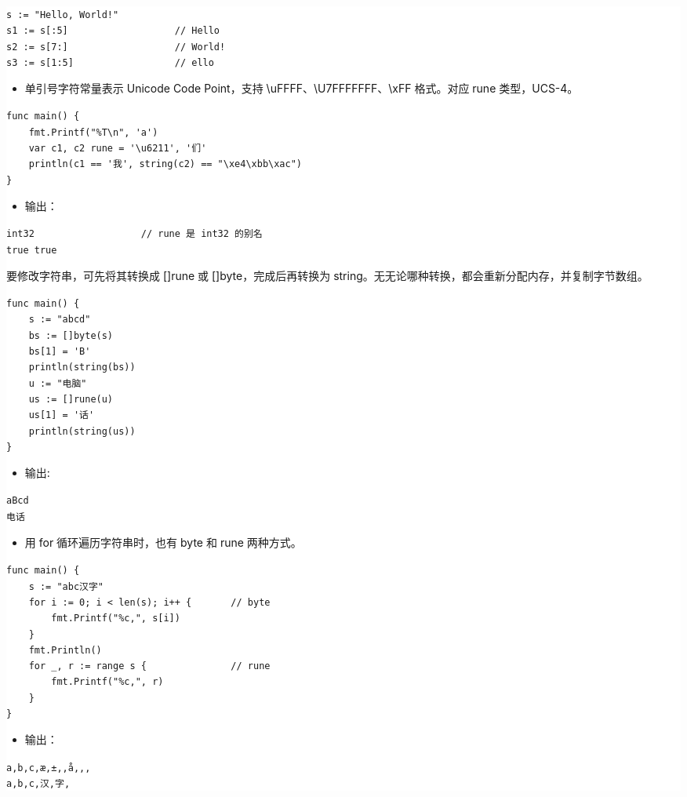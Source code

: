 ```
s := "Hello, World!"
s1 := s[:5]                   // Hello
s2 := s[7:]                   // World!
s3 := s[1:5]                  // ello
```
* 单引号字符常量表示 Unicode Code Point，支持 \uFFFF、\U7FFFFFFF、\xFF 格式。对应 rune 类型，UCS-4。
```
func main() {
    fmt.Printf("%T\n", 'a')
    var c1, c2 rune = '\u6211', '们'
    println(c1 == '我', string(c2) == "\xe4\xbb\xac")
}
```
* 输出：
```
int32                   // rune 是 int32 的别名
true true
```
要修改字符串，可先将其转换成 []rune 或 []byte，完成后再转换为 string。⽆无论哪种转换，都会重新分配内存，并复制字节数组。
```
func main() {
    s := "abcd"
    bs := []byte(s)
    bs[1] = 'B'
    println(string(bs))
    u := "电脑"
    us := []rune(u)
    us[1] = '话'
    println(string(us))
}
```
* 输出:
```
aBcd
电话
```
* 用 for 循环遍历字符串时，也有 byte 和 rune 两种方式。
```
func main() {
    s := "abc汉字"
    for i := 0; i < len(s); i++ {       // byte
        fmt.Printf("%c,", s[i])
    }
    fmt.Println()
    for _, r := range s {               // rune
        fmt.Printf("%c,", r)
    }
}
```
* 输出：
```
a,b,c,æ,±,,å,­,,
a,b,c,汉,字,
```

